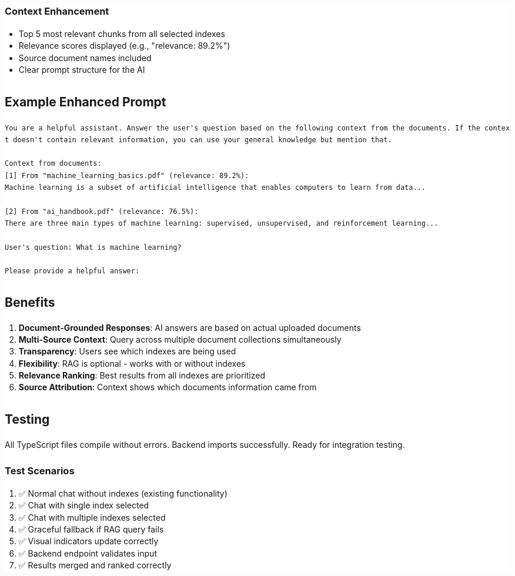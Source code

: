 ### Context Enhancement
- Top 5 most relevant chunks from all selected indexes
- Relevance scores displayed (e.g., "relevance: 89.2%")
- Source document names included
- Clear prompt structure for the AI

## Example Enhanced Prompt

```
You are a helpful assistant. Answer the user's question based on the following context from the documents. If the context doesn't contain relevant information, you can use your general knowledge but mention that.

Context from documents:
[1] From "machine_learning_basics.pdf" (relevance: 89.2%):
Machine learning is a subset of artificial intelligence that enables computers to learn from data...

[2] From "ai_handbook.pdf" (relevance: 76.5%):
There are three main types of machine learning: supervised, unsupervised, and reinforcement learning...

User's question: What is machine learning?

Please provide a helpful answer:
```

## Benefits

1. **Document-Grounded Responses**: AI answers are based on actual uploaded documents
2. **Multi-Source Context**: Query across multiple document collections simultaneously
3. **Transparency**: Users see which indexes are being used
4. **Flexibility**: RAG is optional - works with or without indexes
5. **Relevance Ranking**: Best results from all indexes are prioritized
6. **Source Attribution**: Context shows which documents information came from

## Testing

All TypeScript files compile without errors. Backend imports successfully. Ready for integration testing.

### Test Scenarios
1. ✅ Normal chat without indexes (existing functionality)
2. ✅ Chat with single index selected
3. ✅ Chat with multiple indexes selected
4. ✅ Graceful fallback if RAG query fails
5. ✅ Visual indicators update correctly
6. ✅ Backend endpoint validates input
7. ✅ Results merged and ranked correctly
